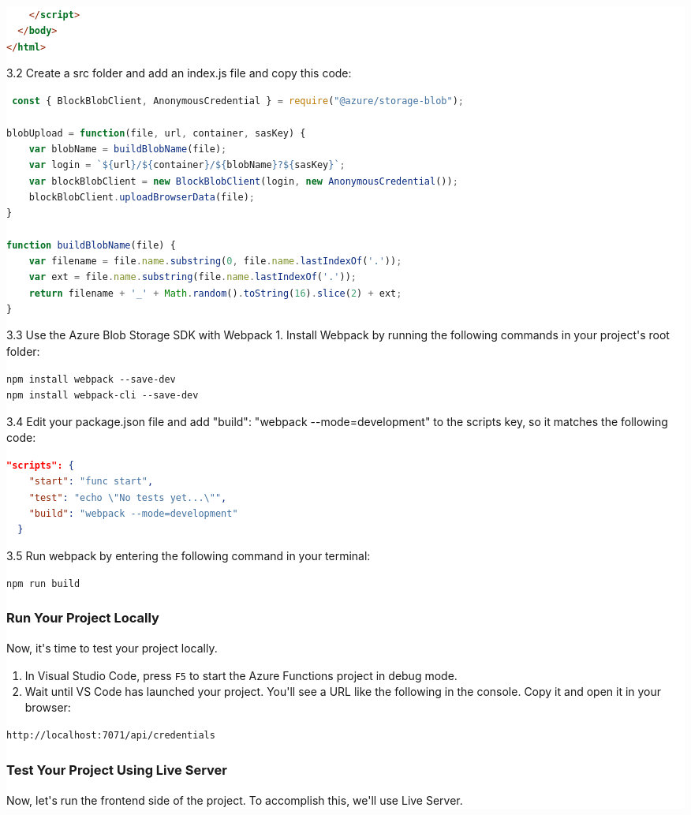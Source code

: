 ```html
    </script>
  </body>
</html>
```
3.2 Create a src folder and add an index.js file and copy this code:
```javascript
 const { BlockBlobClient, AnonymousCredential } = require("@azure/storage-blob");

blobUpload = function(file, url, container, sasKey) {
    var blobName = buildBlobName(file);
    var login = `${url}/${container}/${blobName}?${sasKey}`;
    var blockBlobClient = new BlockBlobClient(login, new AnonymousCredential());
    blockBlobClient.uploadBrowserData(file);
}

function buildBlobName(file) {
    var filename = file.name.substring(0, file.name.lastIndexOf('.'));
    var ext = file.name.substring(file.name.lastIndexOf('.'));
    return filename + '_' + Math.random().toString(16).slice(2) + ext;
}
```
3.3 Use the Azure Blob Storage SDK with Webpack
    1. Install Webpack by running the following commands in your project's root folder:

    npm install webpack --save-dev
    npm install webpack-cli --save-dev

3.4 Edit your package.json file and add "build": "webpack --mode=development" to the scripts key, so it matches the following code:
```json
"scripts": {
    "start": "func start",
    "test": "echo \"No tests yet...\"",
    "build": "webpack --mode=development"
  }
```
3.5 Run webpack by entering the following command in your terminal:

    npm run build

### Run Your Project Locally

Now, it's time to test your project locally.

1. In Visual Studio Code, press `F5` to start the Azure Functions project in debug mode.
2. Wait until VS Code has launched your project. You'll see a URL like the following in the console. Copy it and open it in your browser:

```bash
http://localhost:7071/api/credentials
```
### Test Your Project Using Live Server

Now, let's run the frontend side of the project. To accomplish this, we'll use Live Server.
